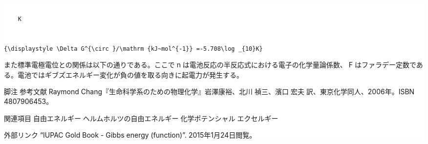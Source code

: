         
        ⁡
        K
      
    
    {\displaystyle \Delta G^{\circ }/\mathrm {kJ~mol^{-1}} =-5.708\log _{10}K}
  

また標準電極電位との関係は以下の通りである。ここで n は電池反応の半反応式における電子の化学量論係数、 F はファラデー定数である。電池ではギブズエネルギー変化が負の値を取る向きに起電力が発生する。

脚注
参考文献
Raymond Chang『生命科学系のための物理化学』岩澤康裕、北川 禎三、濱口 宏夫 訳、東京化学同人、2006年。ISBN 4807906453。

関連項目
自由エネルギー
ヘルムホルツの自由エネルギー
化学ポテンシャル
エクセルギー

外部リンク
“IUPAC Gold Book - Gibbs energy (function)”. 2015年1月24日閲覧。